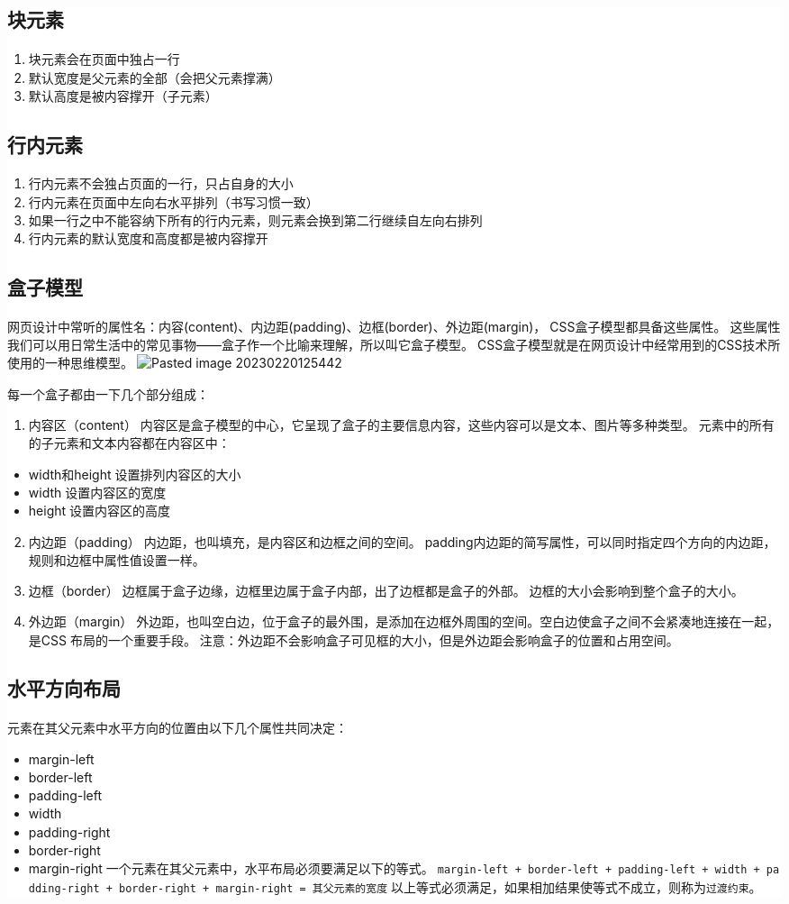 ## 块元素
1. 块元素会在页面中独占一行
2. 默认宽度是父元素的全部（会把父元素撑满）
3. 默认高度是被内容撑开（子元素）

## 行内元素
1. 行内元素不会独占页面的一行，只占自身的大小
2. 行内元素在页面中左向右水平排列（书写习惯一致）
3. 如果一行之中不能容纳下所有的行内元素，则元素会换到第二行继续自左向右排列
4. 行内元素的默认宽度和高度都是被内容撑开

## 盒子模型
网页设计中常听的属性名：内容(content)、内边距(padding)、边框(border)、外边距(margin)， CSS盒子模型都具备这些属性。
这些属性我们可以用日常生活中的常见事物——盒子作一个比喻来理解，所以叫它盒子模型。
CSS盒子模型就是在网页设计中经常用到的CSS技术所使用的一种思维模型。
![Pasted image 20230220125442](https://article.biliimg.com/bfs/article/6c46ef541e2a149ed35e61fe2f43f2b4a5acf02f.png)

每一个盒子都由一下几个部分组成：
1. 内容区（content）
内容区是盒子模型的中心，它呈现了盒子的主要信息内容，这些内容可以是文本、图片等多种类型。
元素中的所有的子元素和文本内容都在内容区中：
- width和height 设置排列内容区的大小
- width 设置内容区的宽度
- height 设置内容区的高度

2. 内边距（padding）
内边距，也叫填充，是内容区和边框之间的空间。
padding内边距的简写属性，可以同时指定四个方向的内边距，规则和边框中属性值设置一样。

4.  边框（border）
边框属于盒子边缘，边框里边属于盒子内部，出了边框都是盒子的外部。
边框的大小会影响到整个盒子的大小。

3. 外边距（margin）
外边距，也叫空白边，位于盒子的最外围，是添加在边框外周围的空间。空白边使盒子之间不会紧凑地连接在一起，是CSS 布局的一个重要手段。
注意：外边距不会影响盒子可见框的大小，但是外边距会影响盒子的位置和占用空间。

## 水平方向布局
元素在其父元素中水平方向的位置由以下几个属性共同决定：
- margin-left
- border-left
- padding-left
- width
- padding-right
- border-right
- margin-right
一个元素在其父元素中，水平布局必须要满足以下的等式。
`margin-left + border-left + padding-left + width + padding-right + border-right + margin-right = 其父元素的宽度`
以上等式必须满足，如果相加结果使等式不成立，则称为`过渡约束`。
